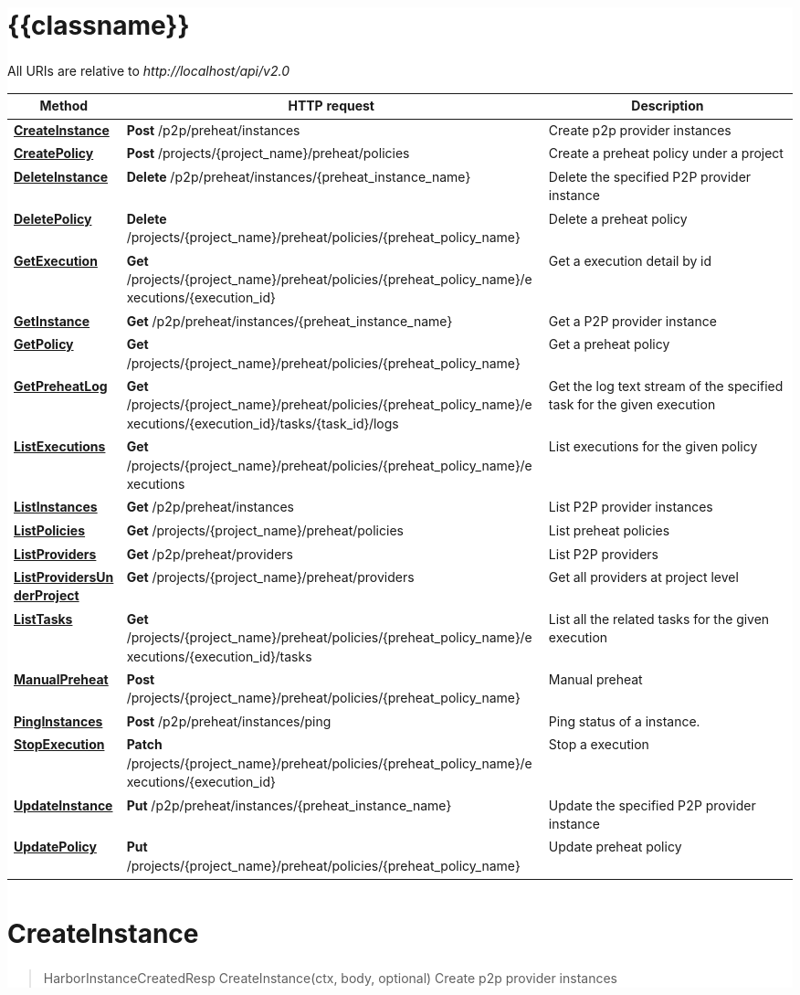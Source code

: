 # {{classname}}

All URIs are relative to *http://localhost/api/v2.0*

Method | HTTP request | Description
------------- | ------------- | -------------
[**CreateInstance**](PreheatApi.md#CreateInstance) | **Post** /p2p/preheat/instances | Create p2p provider instances
[**CreatePolicy**](PreheatApi.md#CreatePolicy) | **Post** /projects/{project_name}/preheat/policies | Create a preheat policy under a project
[**DeleteInstance**](PreheatApi.md#DeleteInstance) | **Delete** /p2p/preheat/instances/{preheat_instance_name} | Delete the specified P2P provider instance
[**DeletePolicy**](PreheatApi.md#DeletePolicy) | **Delete** /projects/{project_name}/preheat/policies/{preheat_policy_name} | Delete a preheat policy
[**GetExecution**](PreheatApi.md#GetExecution) | **Get** /projects/{project_name}/preheat/policies/{preheat_policy_name}/executions/{execution_id} | Get a execution detail by id
[**GetInstance**](PreheatApi.md#GetInstance) | **Get** /p2p/preheat/instances/{preheat_instance_name} | Get a P2P provider instance
[**GetPolicy**](PreheatApi.md#GetPolicy) | **Get** /projects/{project_name}/preheat/policies/{preheat_policy_name} | Get a preheat policy
[**GetPreheatLog**](PreheatApi.md#GetPreheatLog) | **Get** /projects/{project_name}/preheat/policies/{preheat_policy_name}/executions/{execution_id}/tasks/{task_id}/logs | Get the log text stream of the specified task for the given execution
[**ListExecutions**](PreheatApi.md#ListExecutions) | **Get** /projects/{project_name}/preheat/policies/{preheat_policy_name}/executions | List executions for the given policy
[**ListInstances**](PreheatApi.md#ListInstances) | **Get** /p2p/preheat/instances | List P2P provider instances
[**ListPolicies**](PreheatApi.md#ListPolicies) | **Get** /projects/{project_name}/preheat/policies | List preheat policies
[**ListProviders**](PreheatApi.md#ListProviders) | **Get** /p2p/preheat/providers | List P2P providers
[**ListProvidersUnderProject**](PreheatApi.md#ListProvidersUnderProject) | **Get** /projects/{project_name}/preheat/providers | Get all providers at project level
[**ListTasks**](PreheatApi.md#ListTasks) | **Get** /projects/{project_name}/preheat/policies/{preheat_policy_name}/executions/{execution_id}/tasks | List all the related tasks for the given execution
[**ManualPreheat**](PreheatApi.md#ManualPreheat) | **Post** /projects/{project_name}/preheat/policies/{preheat_policy_name} | Manual preheat
[**PingInstances**](PreheatApi.md#PingInstances) | **Post** /p2p/preheat/instances/ping | Ping status of a instance.
[**StopExecution**](PreheatApi.md#StopExecution) | **Patch** /projects/{project_name}/preheat/policies/{preheat_policy_name}/executions/{execution_id} | Stop a execution
[**UpdateInstance**](PreheatApi.md#UpdateInstance) | **Put** /p2p/preheat/instances/{preheat_instance_name} | Update the specified P2P provider instance
[**UpdatePolicy**](PreheatApi.md#UpdatePolicy) | **Put** /projects/{project_name}/preheat/policies/{preheat_policy_name} | Update preheat policy

# **CreateInstance**
> HarborInstanceCreatedResp CreateInstance(ctx, body, optional)
Create p2p provider instances
